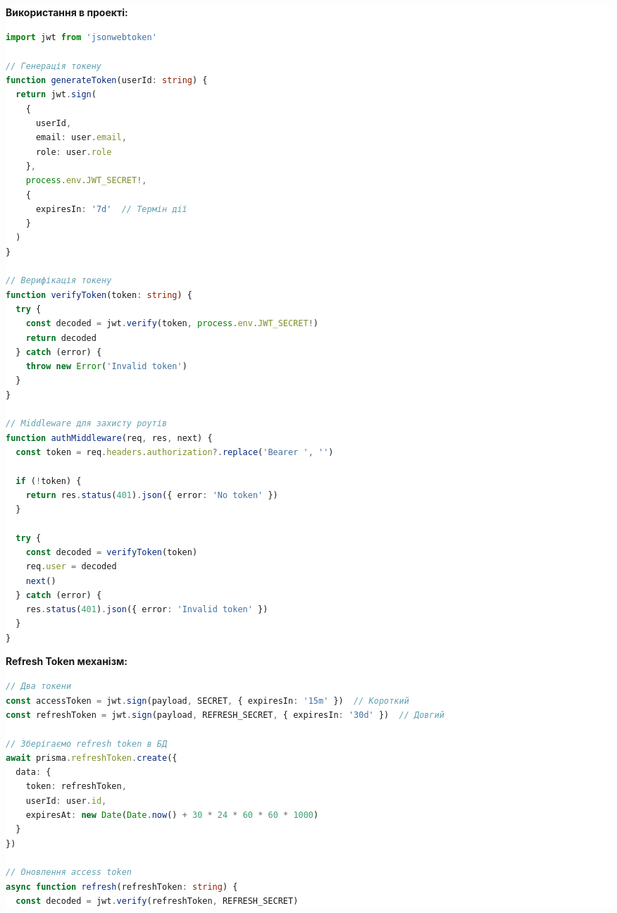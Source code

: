 **Використання в проекті:**
```typescript
import jwt from 'jsonwebtoken'

// Генерація токену
function generateToken(userId: string) {
  return jwt.sign(
    { 
      userId,
      email: user.email,
      role: user.role
    },
    process.env.JWT_SECRET!,
    { 
      expiresIn: '7d'  // Термін дії
    }
  )
}

// Верифікація токену
function verifyToken(token: string) {
  try {
    const decoded = jwt.verify(token, process.env.JWT_SECRET!)
    return decoded
  } catch (error) {
    throw new Error('Invalid token')
  }
}

// Middleware для захисту роутів
function authMiddleware(req, res, next) {
  const token = req.headers.authorization?.replace('Bearer ', '')
  
  if (!token) {
    return res.status(401).json({ error: 'No token' })
  }
  
  try {
    const decoded = verifyToken(token)
    req.user = decoded
    next()
  } catch (error) {
    res.status(401).json({ error: 'Invalid token' })
  }
}
```

**Refresh Token механізм:**
```typescript
// Два токени
const accessToken = jwt.sign(payload, SECRET, { expiresIn: '15m' })  // Короткий
const refreshToken = jwt.sign(payload, REFRESH_SECRET, { expiresIn: '30d' })  // Довгий

// Зберігаємо refresh token в БД
await prisma.refreshToken.create({
  data: {
    token: refreshToken,
    userId: user.id,
    expiresAt: new Date(Date.now() + 30 * 24 * 60 * 60 * 1000)
  }
})

// Оновлення access token
async function refresh(refreshToken: string) {
  const decoded = jwt.verify(refreshToken, REFRESH_SECRET)
```